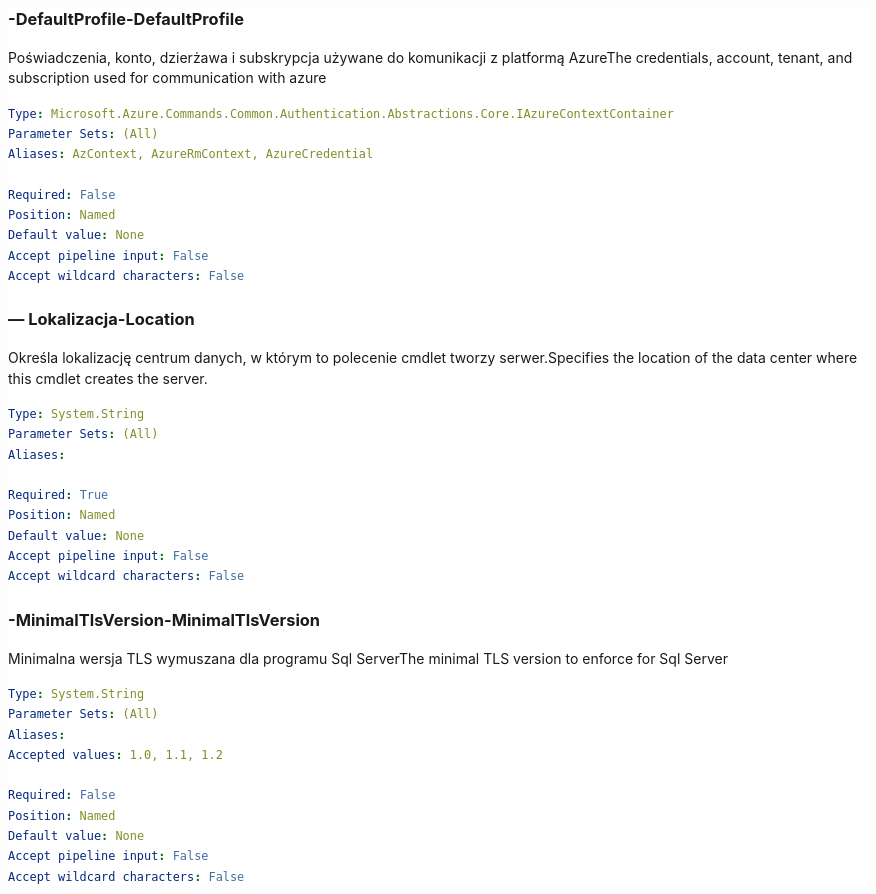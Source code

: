 ### <span data-ttu-id="3f27c-115">-DefaultProfile</span><span class="sxs-lookup"><span data-stu-id="3f27c-115">-DefaultProfile</span></span>
<span data-ttu-id="3f27c-116">Poświadczenia, konto, dzierżawa i subskrypcja używane do komunikacji z platformą Azure</span><span class="sxs-lookup"><span data-stu-id="3f27c-116">The credentials, account, tenant, and subscription used for communication with azure</span></span>

```yaml
Type: Microsoft.Azure.Commands.Common.Authentication.Abstractions.Core.IAzureContextContainer
Parameter Sets: (All)
Aliases: AzContext, AzureRmContext, AzureCredential

Required: False
Position: Named
Default value: None
Accept pipeline input: False
Accept wildcard characters: False
```

### <span data-ttu-id="3f27c-117">— Lokalizacja</span><span class="sxs-lookup"><span data-stu-id="3f27c-117">-Location</span></span>
<span data-ttu-id="3f27c-118">Określa lokalizację centrum danych, w którym to polecenie cmdlet tworzy serwer.</span><span class="sxs-lookup"><span data-stu-id="3f27c-118">Specifies the location of the data center where this cmdlet creates the server.</span></span>

```yaml
Type: System.String
Parameter Sets: (All)
Aliases:

Required: True
Position: Named
Default value: None
Accept pipeline input: False
Accept wildcard characters: False
```

### <span data-ttu-id="3f27c-119">-MinimalTlsVersion</span><span class="sxs-lookup"><span data-stu-id="3f27c-119">-MinimalTlsVersion</span></span>
<span data-ttu-id="3f27c-120">Minimalna wersja TLS wymuszana dla programu Sql Server</span><span class="sxs-lookup"><span data-stu-id="3f27c-120">The minimal TLS version to enforce for Sql Server</span></span>

```yaml
Type: System.String
Parameter Sets: (All)
Aliases:
Accepted values: 1.0, 1.1, 1.2

Required: False
Position: Named
Default value: None
Accept pipeline input: False
Accept wildcard characters: False
```
